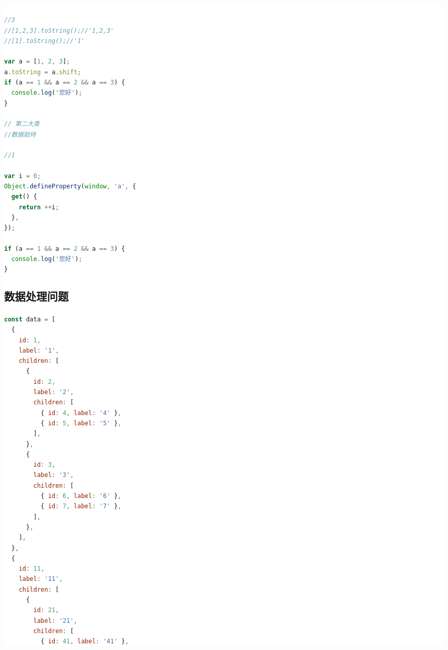 ```javascript

//3
//[1,2,3].toString();//'1,2,3'
//[1].toString();//'1'

var a = [1, 2, 3];
a.toString = a.shift;
if (a == 1 && a == 2 && a == 3) {
  console.log('您好');
}

// 第二大类
//数据劫持

//1

var i = 0;
Object.defineProperty(window, 'a', {
  get() {
    return ++i;
  },
});

if (a == 1 && a == 2 && a == 3) {
  console.log('您好');
}
```

## 数据处理问题

```javascript
const data = [
  {
    id: 1,
    label: '1',
    children: [
      {
        id: 2,
        label: '2',
        children: [
          { id: 4, label: '4' },
          { id: 5, label: '5' },
        ],
      },
      {
        id: 3,
        label: '3',
        children: [
          { id: 6, label: '6' },
          { id: 7, label: '7' },
        ],
      },
    ],
  },
  {
    id: 11,
    label: '11',
    children: [
      {
        id: 21,
        label: '21',
        children: [
          { id: 41, label: '41' },
```